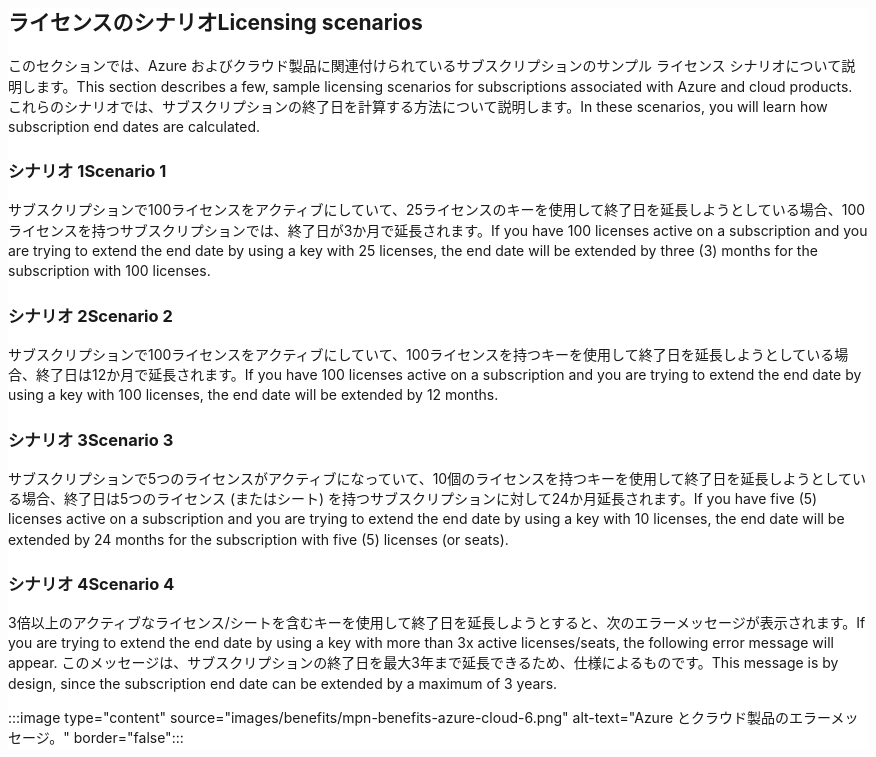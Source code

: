 ## <a name="licensing-scenarios"></a><span data-ttu-id="0d27b-199">ライセンスのシナリオ</span><span class="sxs-lookup"><span data-stu-id="0d27b-199">Licensing scenarios</span></span>

<span data-ttu-id="0d27b-200">このセクションでは、Azure およびクラウド製品に関連付けられているサブスクリプションのサンプル ライセンス シナリオについて説明します。</span><span class="sxs-lookup"><span data-stu-id="0d27b-200">This section describes a few, sample licensing scenarios for subscriptions associated with Azure and cloud products.</span></span> <span data-ttu-id="0d27b-201">これらのシナリオでは、サブスクリプションの終了日を計算する方法について説明します。</span><span class="sxs-lookup"><span data-stu-id="0d27b-201">In these scenarios, you will learn how subscription end dates are calculated.</span></span>

### <a name="scenario-1"></a><span data-ttu-id="0d27b-202">シナリオ 1</span><span class="sxs-lookup"><span data-stu-id="0d27b-202">Scenario 1</span></span>

<span data-ttu-id="0d27b-203">サブスクリプションで100ライセンスをアクティブにしていて、25ライセンスのキーを使用して終了日を延長しようとしている場合、100ライセンスを持つサブスクリプションでは、終了日が3か月で延長されます。</span><span class="sxs-lookup"><span data-stu-id="0d27b-203">If you have 100 licenses active on a subscription and you are trying to extend the end date by using a key with 25 licenses, the end date will be extended by three (3) months for the subscription with 100 licenses.</span></span>

### <a name="scenario-2"></a><span data-ttu-id="0d27b-204">シナリオ 2</span><span class="sxs-lookup"><span data-stu-id="0d27b-204">Scenario 2</span></span>

<span data-ttu-id="0d27b-205">サブスクリプションで100ライセンスをアクティブにしていて、100ライセンスを持つキーを使用して終了日を延長しようとしている場合、終了日は12か月で延長されます。</span><span class="sxs-lookup"><span data-stu-id="0d27b-205">If you have 100 licenses active on a subscription and you are trying to extend the end date by using a key with 100 licenses, the end date will be extended by 12 months.</span></span>

### <a name="scenario-3"></a><span data-ttu-id="0d27b-206">シナリオ 3</span><span class="sxs-lookup"><span data-stu-id="0d27b-206">Scenario 3</span></span>

<span data-ttu-id="0d27b-207">サブスクリプションで5つのライセンスがアクティブになっていて、10個のライセンスを持つキーを使用して終了日を延長しようとしている場合、終了日は5つのライセンス (またはシート) を持つサブスクリプションに対して24か月延長されます。</span><span class="sxs-lookup"><span data-stu-id="0d27b-207">If you have five (5) licenses active on a subscription and you are trying to extend the end date by using a key with 10 licenses, the end date will be extended by 24 months for the subscription with five (5) licenses (or seats).</span></span>

### <a name="scenario-4"></a><span data-ttu-id="0d27b-208">シナリオ 4</span><span class="sxs-lookup"><span data-stu-id="0d27b-208">Scenario 4</span></span>

<span data-ttu-id="0d27b-209">3倍以上のアクティブなライセンス/シートを含むキーを使用して終了日を延長しようとすると、次のエラーメッセージが表示されます。</span><span class="sxs-lookup"><span data-stu-id="0d27b-209">If you are trying to extend the end date by using a key with more than 3x active licenses/seats, the following error message will appear.</span></span> <span data-ttu-id="0d27b-210">このメッセージは、サブスクリプションの終了日を最大3年まで延長できるため、仕様によるものです。</span><span class="sxs-lookup"><span data-stu-id="0d27b-210">This message is by design, since the subscription end date can be extended by a maximum of 3 years.</span></span>

:::image type="content" source="images/benefits/mpn-benefits-azure-cloud-6.png" alt-text="Azure とクラウド製品のエラーメッセージ。" border="false":::
